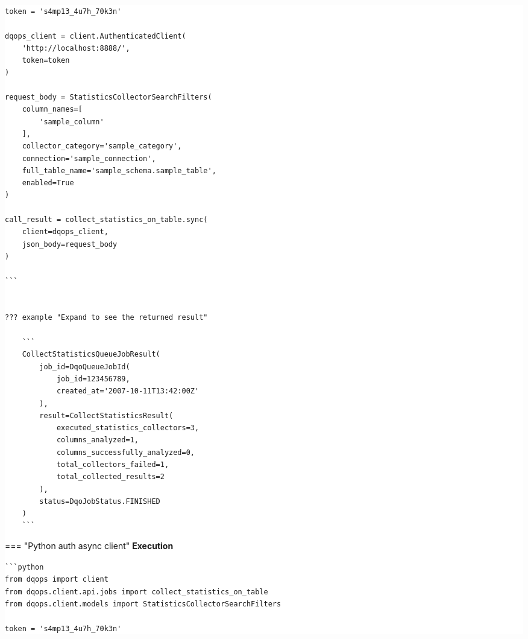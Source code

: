 	token = 's4mp13_4u7h_70k3n'
	
	dqops_client = client.AuthenticatedClient(
	    'http://localhost:8888/',
	    token=token
	)
	
	request_body = StatisticsCollectorSearchFilters(
		column_names=[
			'sample_column'
		],
		collector_category='sample_category',
		connection='sample_connection',
		full_table_name='sample_schema.sample_table',
		enabled=True
	)
	
	call_result = collect_statistics_on_table.sync(
	    client=dqops_client,
	    json_body=request_body
	)
	
    ```

    
    ??? example "Expand to see the returned result"
    
        ```
        CollectStatisticsQueueJobResult(
			job_id=DqoQueueJobId(
				job_id=123456789,
				created_at='2007-10-11T13:42:00Z'
			),
			result=CollectStatisticsResult(
				executed_statistics_collectors=3,
				columns_analyzed=1,
				columns_successfully_analyzed=0,
				total_collectors_failed=1,
				total_collected_results=2
			),
			status=DqoJobStatus.FINISHED
		)
        ```
    
    
    


=== "Python auth async client"
    **Execution**

    ```python
    from dqops import client
	from dqops.client.api.jobs import collect_statistics_on_table
	from dqops.client.models import StatisticsCollectorSearchFilters
	
	token = 's4mp13_4u7h_70k3n'
	